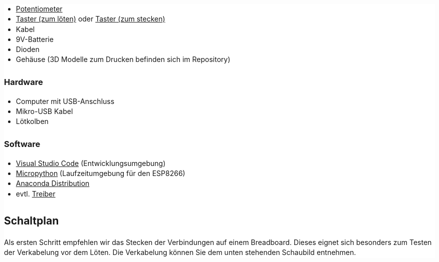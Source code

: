 - [Potentiometer](https://www.amazon.de/Aihasd-Adjustment-Single-Linear-Potentiometer-100K/dp/B01NBBAQR0/ref=sr_1_6?__mk_de_DE=%C3%85M%C3%85%C5%BD%C3%95%C3%91&crid=2T874AOTIDJP1&keywords=potentiometer%2B100k&qid=1669642783&s=industrial&sprefix=potentiometer%2B100k%2Cindustrial%2C116&sr=1-6&th=1)
- [Taster (zum löten)](https://www.amazon.de/Youmile-100er-Pack-Miniatur-Mikro-Taster-Tastschalter-Qualit%C3%A4tsschalter-Miniature-6-x-5-mm/dp/B07Q1BXV7T/ref=sr_1_5?__mk_de_DE=%C3%85M%C3%85%C5%BD%C3%95%C3%91&crid=AGIGZAUYAMVW&keywords=arduino+taster&qid=1669642977&s=industrial&sprefix=arduino+taste%2Cindustrial%2C123&sr=1-5)
  oder [Taster (zum stecken)](https://www.amazon.de/AZDelivery-KY-004-Schalter-Schl%C3%BCsselschalter-Arduino/dp/B07DPSMRJ6/ref=sr_1_20?__mk_de_DE=%C3%85M%C3%85%C5%BD%C3%95%C3%91&crid=AGIGZAUYAMVW&keywords=arduino+taster&qid=1669643122&s=industrial&sprefix=arduino+taste%2Cindustrial%2C123&sr=1-20)
- Kabel
- 9V-Batterie
- Dioden
- Gehäuse (3D Modelle zum Drucken befinden sich im Repository)

### Hardware

- Computer mit USB-Anschluss
- Mikro-USB Kabel
- Lötkolben

### Software

- [Visual Studio Code](https://code.visualstudio.com/) (Entwicklungsumgebung)
- [Micropython](http://micropython.org/download/) (Laufzeitumgebung für den ESP8266)
- [Anaconda Distribution](https://www.anaconda.com/products/individual)
- evtl. [Treiber](https://www.silabs.com/developers/usb-to-uart-bridge-vcp-drivers?tab=downloads)

## Schaltplan

Als ersten Schritt empfehlen wir das Stecken der Verbindungen auf einem Breadboard. Dieses eignet sich besonders zum
Testen der Verkabelung vor dem Löten.
Die Verkabelung können Sie dem unten stehenden Schaubild entnehmen.
